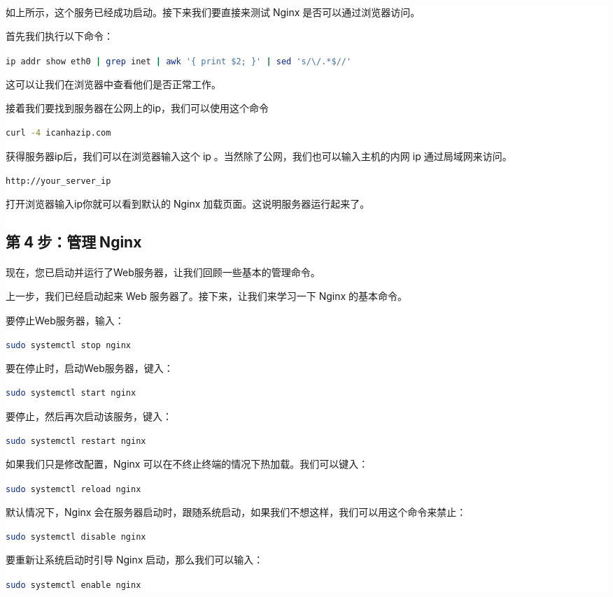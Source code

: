 如上所示，这个服务已经成功启动。接下来我们要直接来测试 Nginx 是否可以通过浏览器访问。

首先我们执行以下命令：

```bash
ip addr show eth0 | grep inet | awk '{ print $2; }' | sed 's/\/.*$//'
```

这可以让我们在浏览器中查看他们是否正常工作。

接着我们要找到服务器在公网上的ip，我们可以使用这个命令

```bash
curl -4 icanhazip.com
```

获得服务器ip后，我们可以在浏览器输入这个 ip 。当然除了公网，我们也可以输入主机的内网 ip 通过局域网来访问。

```bash
http://your_server_ip
```

打开浏览器输入ip你就可以看到默认的 Nginx 加载页面。这说明服务器运行起来了。

## 第 4 步：管理 Nginx

现在，您已启动并运行了Web服务器，让我们回顾一些基本的管理命令。

上一步，我们已经启动起来 Web 服务器了。接下来，让我们来学习一下 Nginx 的基本命令。

要停止Web服务器，输入：

```bash
sudo systemctl stop nginx
```

要在停止时，启动Web服务器，键入：

```bash
sudo systemctl start nginx
```

要停止，然后再次启动该服务，键入：

```bash
sudo systemctl restart nginx
```

如果我们只是修改配置，Nginx 可以在不终止终端的情况下热加载。我们可以键入：

```bash
sudo systemctl reload nginx
```

默认情况下，Nginx 会在服务器启动时，跟随系统启动，如果我们不想这样，我们可以用这个命令来禁止：

```bash
sudo systemctl disable nginx
```

要重新让系统启动时引导 Nginx 启动，那么我们可以输入：

```bash
sudo systemctl enable nginx
```
